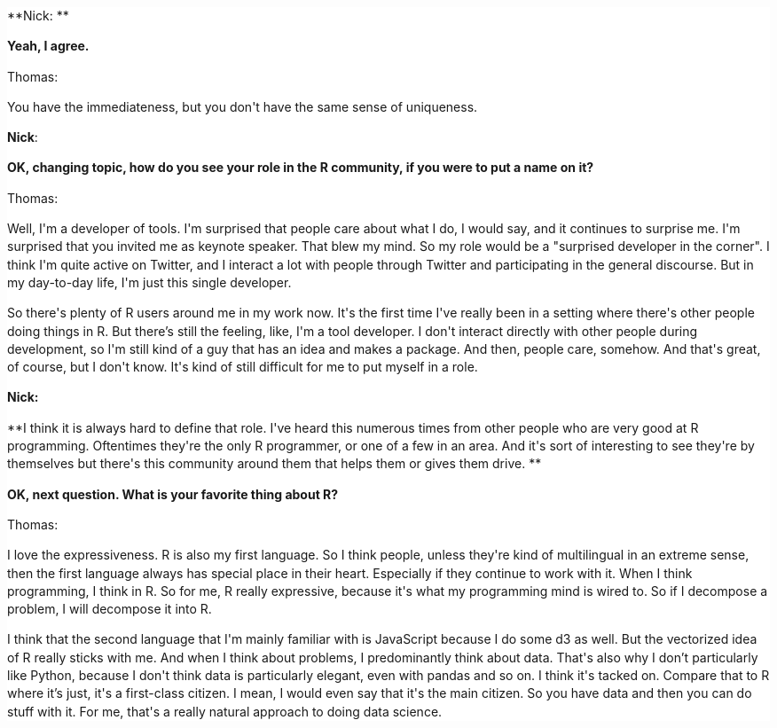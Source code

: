 **Nick: **

**Yeah, I agree.**

Thomas:

You have the immediateness, but you don't have the same sense of
uniqueness.

**Nick**:

**OK, changing topic, how do you see your role in the R community, if
you were to put a name on it?**

Thomas:

Well, I'm a developer of tools. I'm surprised that people care about
what I do, I would say, and it continues to surprise me. I'm surprised
that you invited me as keynote speaker. That blew my mind. So my role
would be a "surprised developer in the corner". I think I'm quite active
on Twitter, and I interact a lot with people through Twitter and
participating in the general discourse. But in my day-to-day life, I'm
just this single developer.

So there's plenty of R users around me in my work now. It's the first
time I've really been in a setting where there's other people doing
things in R. But there’s still the feeling, like, I'm a tool developer.
I don't interact directly with other people during development, so I'm
still kind of a guy that has an idea and makes a package. And then,
people care, somehow. And that's great, of course, but I don't know.
It's kind of still difficult for me to put myself in a role.

**Nick:**

**I think it is always hard to define that role. I've heard this
numerous times from other people who are very good at R programming.
Oftentimes they're the only R programmer, or one of a few in an area.
And it's sort of interesting to see they're by themselves but there's
this community around them that helps them or gives them drive. **

**OK, next question. What is your favorite thing about R?**

Thomas:

I love the expressiveness. R is also my first language. So I think
people, unless they're kind of multilingual in an extreme sense, then
the first language always has special place in their heart. Especially
if they continue to work with it. When I think programming, I think in
R. So for me, R really expressive, because it's what my programming mind
is wired to. So if I decompose a problem, I will decompose it into R.

I think that the second language that I'm mainly familiar with is
JavaScript because I do some d3 as well. But the vectorized idea of R
really sticks with me. And when I think about problems, I predominantly
think about data. That's also why I don’t particularly like Python,
because I don't think data is particularly elegant, even with pandas and
so on. I think it's tacked on. Compare that to R where it’s just, it's a
first-class citizen. I mean, I would even say that it's the main
citizen. So you have data and then you can do stuff with it. For me,
that's a really natural approach to doing data science.
